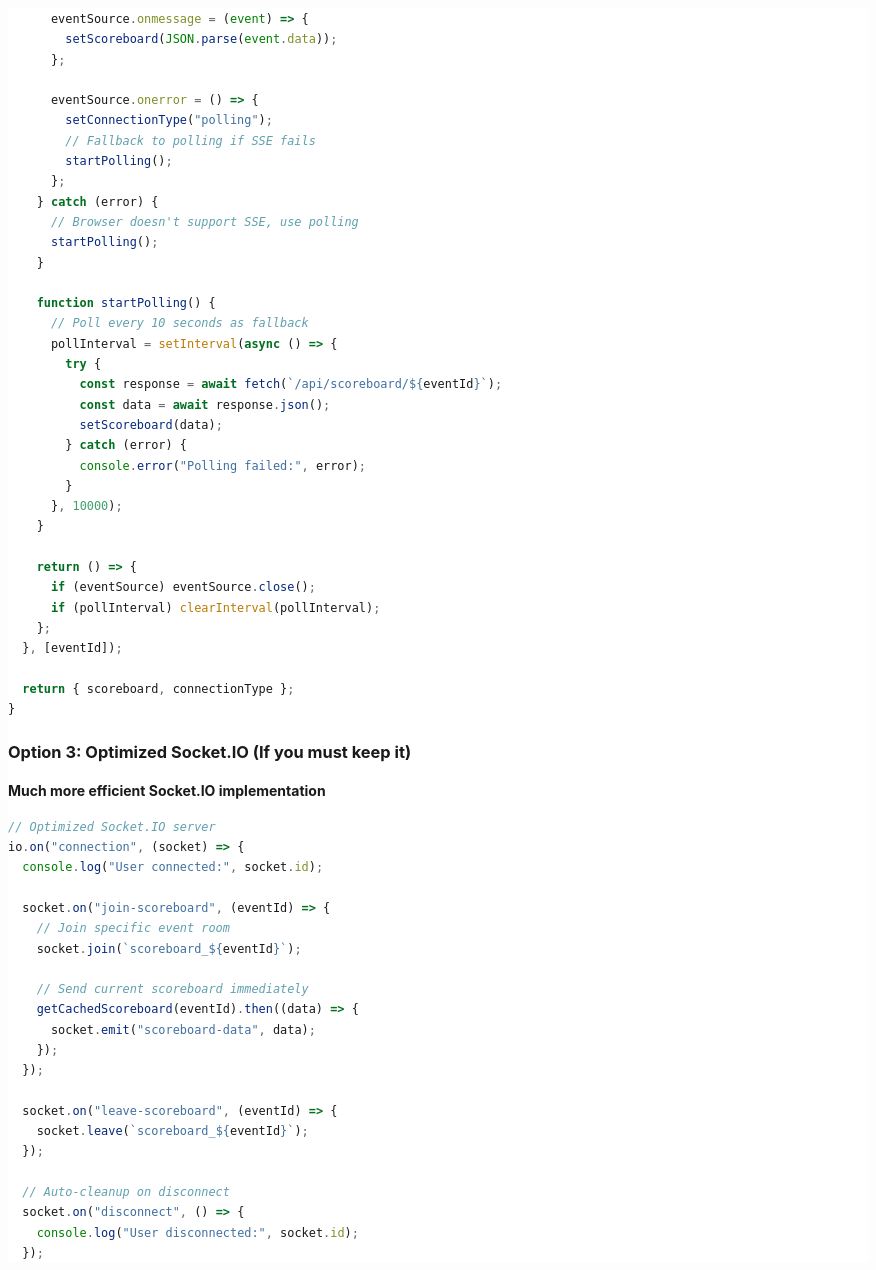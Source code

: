 ```javascript
      eventSource.onmessage = (event) => {
        setScoreboard(JSON.parse(event.data));
      };

      eventSource.onerror = () => {
        setConnectionType("polling");
        // Fallback to polling if SSE fails
        startPolling();
      };
    } catch (error) {
      // Browser doesn't support SSE, use polling
      startPolling();
    }

    function startPolling() {
      // Poll every 10 seconds as fallback
      pollInterval = setInterval(async () => {
        try {
          const response = await fetch(`/api/scoreboard/${eventId}`);
          const data = await response.json();
          setScoreboard(data);
        } catch (error) {
          console.error("Polling failed:", error);
        }
      }, 10000);
    }

    return () => {
      if (eventSource) eventSource.close();
      if (pollInterval) clearInterval(pollInterval);
    };
  }, [eventId]);

  return { scoreboard, connectionType };
}
```

### Option 3: Optimized Socket.IO (If you must keep it)

**Much more efficient Socket.IO implementation**

```javascript
// Optimized Socket.IO server
io.on("connection", (socket) => {
  console.log("User connected:", socket.id);

  socket.on("join-scoreboard", (eventId) => {
    // Join specific event room
    socket.join(`scoreboard_${eventId}`);

    // Send current scoreboard immediately
    getCachedScoreboard(eventId).then((data) => {
      socket.emit("scoreboard-data", data);
    });
  });

  socket.on("leave-scoreboard", (eventId) => {
    socket.leave(`scoreboard_${eventId}`);
  });

  // Auto-cleanup on disconnect
  socket.on("disconnect", () => {
    console.log("User disconnected:", socket.id);
  });
```